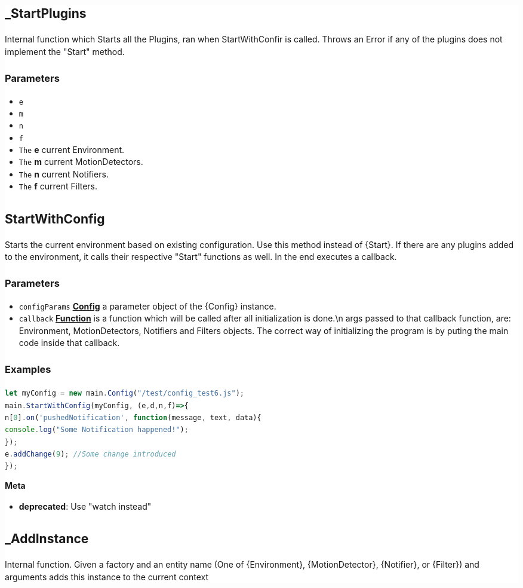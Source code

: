 ## \_StartPlugins

Internal function which Starts all the Plugins, ran when StartWithConfir is called.
Throws an Error if any of the plugins does not implement the "Start" method.

### Parameters

-   `e`  
-   `m`  
-   `n`  
-   `f`  
-   `The` **e** current Environment.
-   `The` **m** current MotionDetectors.
-   `The` **n** current Notifiers.
-   `The` **f** current Filters.

## StartWithConfig

Starts the current environment based on existing configuration. Use this method instead of {Start}.
If there are any plugins added to the environment, it calls their respective "Start" functions as well.
In the end executes a callback.

### Parameters

-   `configParams` **[Config][155]** a parameter object of the {Config} instance.
-   `callback` **[Function][154]** is a function which will be called after all initialization is done.\\n
    args passed to that callback function, are: Environment, MotionDetectors, Notifiers and Filters objects.
    The correct way of initializing the program is by puting the main code inside that callback.

### Examples

```javascript
let myConfig = new main.Config("/test/config_test6.js");
main.StartWithConfig(myConfig, (e,d,n,f)=>{
n[0].on('pushedNotification', function(message, text, data){
console.log("Some Notification happened!");
});
e.addChange(9); //Some change introduced      
});
```

**Meta**

-   **deprecated**: Use "watch instead"


## \_AddInstance

Internal function. Given a factory and an entity name (One of {Environment}, 
{MotionDetector}, {Notifier}, or {Filter}) and arguments adds this instance
to the current context


[1]: #environment
[2]: #parameters
[3]: #motiondetectors
[4]: #binddetector
[5]: #parameters-1
[6]: #unbinddetector
[7]: #parameters-2
[8]: #addchange
[9]: #parameters-3
[10]: #examples
[11]: #applyfilter
[12]: #parameters-4
[13]: #examples-1
[14]: #motiondetector
[15]: #parameters-5
[16]: #applyfilter-1
[17]: #parameters-6
[18]: #examples-2
[19]: #reset
[20]: #exit
[21]: #basenotifier
[22]: #parameters-7
[23]: #notify
[24]: #parameters-8
[25]: #examples-3
[26]: #bindtodetector
[27]: #parameters-9
[28]: #examples-4
[29]: #bindtodetectors
[30]: #parameters-10
[31]: #examples-5
[32]: #usein
[33]: #use
[34]: #parameters-11
[35]: #stop
[36]: #isreserved
[37]: #parameters-12
[38]: #create
[39]: #parameters-13
[40]: #instanciate
[41]: #parameters-14
[42]: #handle_any_declarative_parameters
[43]: #parameters-15
[44]: #handle_declarative_pattern
[45]: #parameters-16
[46]: #convertdetectorstosubenvironment
[47]: #parameters-17
[48]: #get_declarative_pattern
[49]: #parameters-18
[50]: #is_array_or_object
[51]: #parameters-19
[52]: #is_declarative_pattern
[53]: #parameters-20
[54]: #convert_pattern_to_instance
[55]: #parameters-21
[56]: #extend
[57]: #parameters-22
[58]: #getextensions
[59]: #parameters-23
[60]: #isinstanceof
[61]: #parameters-24
[62]: #getenvironment
[63]: #getenvironment-1
[64]: #setenvironment
[65]: #parameters-25
[66]: #getnotifiers
[67]: #getnotifiers-1
[68]: #setnotifiers
[69]: #parameters-26
[70]: #adddetectortosubenvironmentonly
[71]: #parameters-27
[72]: #adddetectortosubenvironmentonly-1
[73]: #parameters-28
[74]: #systemenvironment
[75]: #parameters-29
[76]: #multienvironment
[77]: #parameters-30
[78]: #iobrokerdetector
[79]: #parameters-31
[80]: #startmonitoring
[81]: #basefilter
[82]: #parameters-32
[83]: #_internaladdfilter
[84]: #parameters-33
[85]: #_internaladdenvironment
[86]: #parameters-34
[87]: #addnotifier
[88]: #parameters-35
[89]: #addnotifiertosubenvironment
[90]: #parameters-36
[91]: #adddetector
[92]: #parameters-37
[93]: #deactivatedetector
[94]: #parameters-38
[95]: #activatedetector
[96]: #parameters-39
[97]: #removenotifier
[98]: #parameters-40
[99]: #removedetector
[100]: #parameters-41
[101]: #getsubenvironments
[102]: #getsubenvironment
[103]: #parameters-42
[104]: #getmotiondetectors
[105]: #getmotiondetector
[106]: #parameters-43
[107]: #getfilters
[108]: #reset-1
[109]: #start
[110]: #parameters-44
[111]: #_startplugins
[112]: #parameters-45
[113]: #startwithconfig
[114]: #parameters-46
[115]: #examples-6
[116]: #_addinstance
[117]: #parameters-47
[118]: #config
[119]: #parameters-48
[120]: #examples-7
[121]: #maptofile
[122]: #parameters-49
[123]: #isfallback
[124]: #profile
[125]: #parameters-50
[126]: #getproperty
[127]: #parameters-51
[128]: #slackhook
[129]: #parameters-52
[130]: #slackauth
[131]: #parameters-53
[132]: #raspistilloptions
[133]: #parameters-54
[134]: #tostring
[135]: #savealltoconfig
[136]: #parameters-55
[137]: #_internalserializecurrentcontext
[138]: #entities
[139]: #extensions
[140]: #cmd
[141]: #cli
[142]: #addplugin
[143]: #parameters-56
[144]: #removeplugin
[145]: #parameters-57
[146]: #getplugins
[147]: #resetplugins
[148]: https://developer.mozilla.org/docs/Web/JavaScript/Reference/Global_Objects/Object
[149]: https://developer.mozilla.org/docs/Web/JavaScript/Reference/Global_Objects/Array
[150]: https://developer.mozilla.org/docs/Web/JavaScript/Reference/Global_Objects/Boolean
[151]: https://developer.mozilla.org/docs/Web/JavaScript/Reference/Global_Objects/String
[152]: https://github.com/ioBroker/ioBroker/wiki/Console-commands
[153]: https://www.npmjs.com/package/iobroker
[154]: https://developer.mozilla.org/docs/Web/JavaScript/Reference/Statements/function
[155]: #config